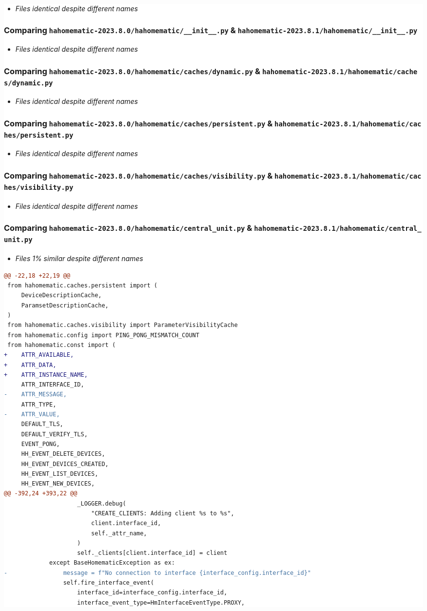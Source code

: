  * *Files identical despite different names*

### Comparing `hahomematic-2023.8.0/hahomematic/__init__.py` & `hahomematic-2023.8.1/hahomematic/__init__.py`

 * *Files identical despite different names*

### Comparing `hahomematic-2023.8.0/hahomematic/caches/dynamic.py` & `hahomematic-2023.8.1/hahomematic/caches/dynamic.py`

 * *Files identical despite different names*

### Comparing `hahomematic-2023.8.0/hahomematic/caches/persistent.py` & `hahomematic-2023.8.1/hahomematic/caches/persistent.py`

 * *Files identical despite different names*

### Comparing `hahomematic-2023.8.0/hahomematic/caches/visibility.py` & `hahomematic-2023.8.1/hahomematic/caches/visibility.py`

 * *Files identical despite different names*

### Comparing `hahomematic-2023.8.0/hahomematic/central_unit.py` & `hahomematic-2023.8.1/hahomematic/central_unit.py`

 * *Files 1% similar despite different names*

```diff
@@ -22,18 +22,19 @@
 from hahomematic.caches.persistent import (
     DeviceDescriptionCache,
     ParamsetDescriptionCache,
 )
 from hahomematic.caches.visibility import ParameterVisibilityCache
 from hahomematic.config import PING_PONG_MISMATCH_COUNT
 from hahomematic.const import (
+    ATTR_AVAILABLE,
+    ATTR_DATA,
+    ATTR_INSTANCE_NAME,
     ATTR_INTERFACE_ID,
-    ATTR_MESSAGE,
     ATTR_TYPE,
-    ATTR_VALUE,
     DEFAULT_TLS,
     DEFAULT_VERIFY_TLS,
     EVENT_PONG,
     HH_EVENT_DELETE_DEVICES,
     HH_EVENT_DEVICES_CREATED,
     HH_EVENT_LIST_DEVICES,
     HH_EVENT_NEW_DEVICES,
@@ -392,24 +393,22 @@
                     _LOGGER.debug(
                         "CREATE_CLIENTS: Adding client %s to %s",
                         client.interface_id,
                         self._attr_name,
                     )
                     self._clients[client.interface_id] = client
             except BaseHomematicException as ex:
-                message = f"No connection to interface {interface_config.interface_id}"
                 self.fire_interface_event(
                     interface_id=interface_config.interface_id,
                     interface_event_type=HmInterfaceEventType.PROXY,
```
